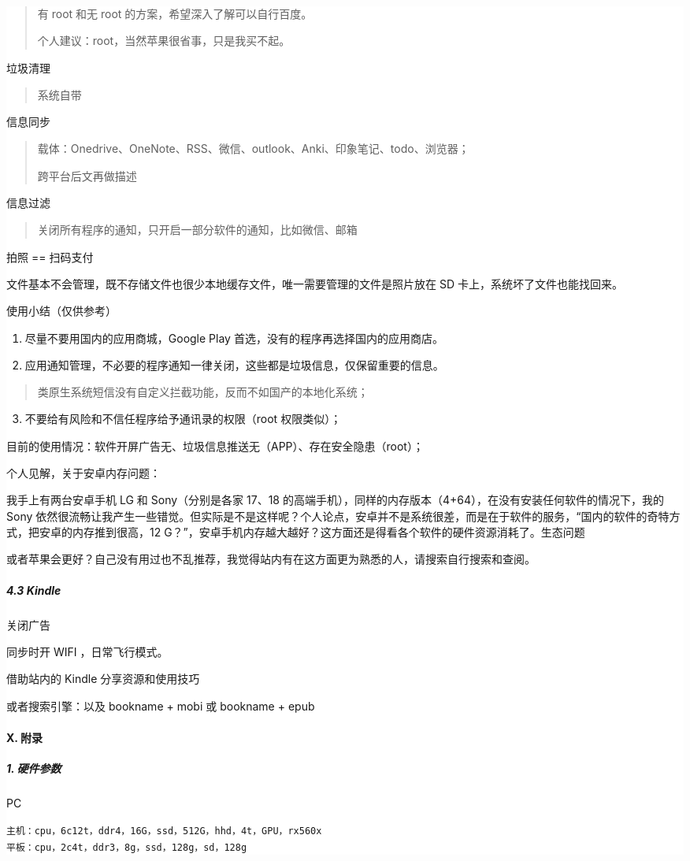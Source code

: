 > 有 root 和无 root 的方案，希望深入了解可以自行百度。
>
> 个人建议：root，当然苹果很省事，只是我买不起。

垃圾清理

> 系统自带

信息同步

> 载体：Onedrive、OneNote、RSS、微信、outlook、Anki、印象笔记、todo、浏览器；
>
> 跨平台后文再做描述

信息过滤

> 关闭所有程序的通知，只开启一部分软件的通知，比如微信、邮箱

拍照 == 扫码支付

文件基本不会管理，既不存储文件也很少本地缓存文件，唯一需要管理的文件是照片放在 SD 卡上，系统坏了文件也能找回来。



使用小结（仅供参考）

1. 尽量不要用国内的应用商城，Google Play 首选，没有的程序再选择国内的应用商店。

2. 应用通知管理，不必要的程序通知一律关闭，这些都是垃圾信息，仅保留重要的信息。

> 类原生系统短信没有自定义拦截功能，反而不如国产的本地化系统；

3. 不要给有风险和不信任程序给予通讯录的权限（root 权限类似）；

目前的使用情况：软件开屏广告无、垃圾信息推送无（APP）、存在安全隐患（root）；

个人见解，关于安卓内存问题：

我手上有两台安卓手机 LG 和 Sony（分别是各家 17、18 的高端手机），同样的内存版本（4+64），在没有安装任何软件的情况下，我的 Sony 依然很流畅让我产生一些错觉。但实际是不是这样呢？个人论点，安卓并不是系统很差，而是在于软件的服务，“国内的软件的奇特方式，把安卓的内存推到很高，12 G？”，安卓手机内存越大越好？这方面还是得看各个软件的硬件资源消耗了。生态问题

或者苹果会更好？自己没有用过也不乱推荐，我觉得站内有在这方面更为熟悉的人，请搜索自行搜索和查阅。



##### 4.3 Kindle

关闭广告

同步时开 WIFI ，日常飞行模式。

借助站内的 Kindle 分享资源和使用技巧

或者搜索引擎：以及 bookname + mobi 或  bookname + epub



#### X. 附录

##### 1. 硬件参数

PC

```markdown
主机：cpu，6c12t，ddr4，16G，ssd，512G，hhd，4t，GPU，rx560x
平板：cpu，2c4t，ddr3，8g，ssd，128g，sd，128g
```
